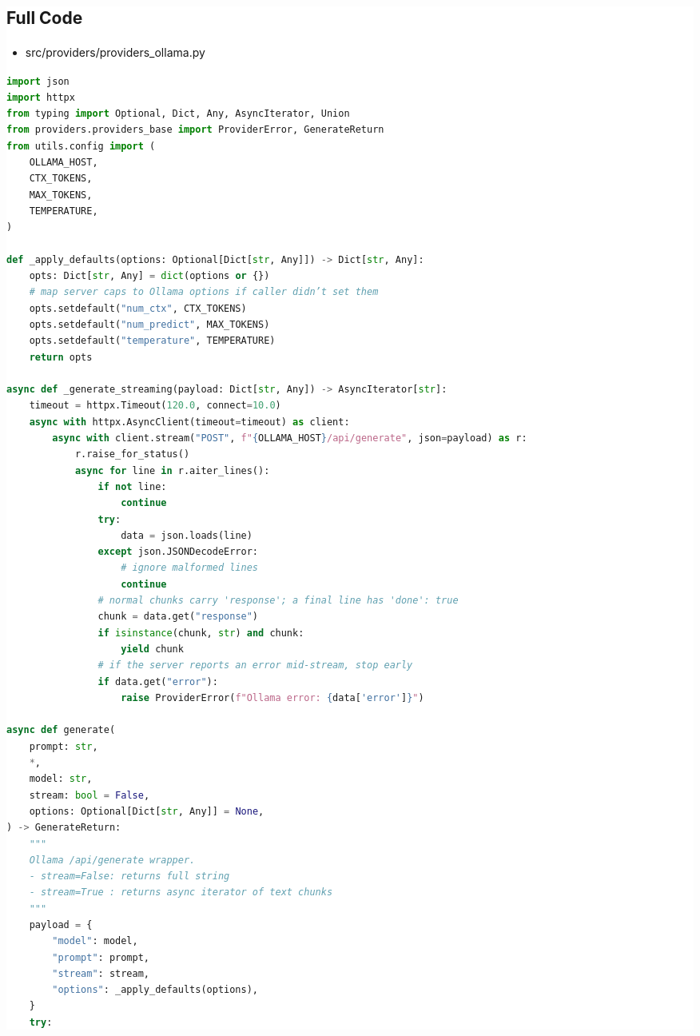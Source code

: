 ## Full Code

- src/providers/providers_ollama.py
```python
import json
import httpx
from typing import Optional, Dict, Any, AsyncIterator, Union
from providers.providers_base import ProviderError, GenerateReturn
from utils.config import (
    OLLAMA_HOST,
    CTX_TOKENS,
    MAX_TOKENS,
    TEMPERATURE,
)

def _apply_defaults(options: Optional[Dict[str, Any]]) -> Dict[str, Any]:
    opts: Dict[str, Any] = dict(options or {})
    # map server caps to Ollama options if caller didn’t set them
    opts.setdefault("num_ctx", CTX_TOKENS)
    opts.setdefault("num_predict", MAX_TOKENS)
    opts.setdefault("temperature", TEMPERATURE)
    return opts

async def _generate_streaming(payload: Dict[str, Any]) -> AsyncIterator[str]:
    timeout = httpx.Timeout(120.0, connect=10.0)
    async with httpx.AsyncClient(timeout=timeout) as client:
        async with client.stream("POST", f"{OLLAMA_HOST}/api/generate", json=payload) as r:
            r.raise_for_status()
            async for line in r.aiter_lines():
                if not line:
                    continue
                try:
                    data = json.loads(line)
                except json.JSONDecodeError:
                    # ignore malformed lines
                    continue
                # normal chunks carry 'response'; a final line has 'done': true
                chunk = data.get("response")
                if isinstance(chunk, str) and chunk:
                    yield chunk
                # if the server reports an error mid-stream, stop early
                if data.get("error"):
                    raise ProviderError(f"Ollama error: {data['error']}")

async def generate(
    prompt: str,
    *,
    model: str,
    stream: bool = False,
    options: Optional[Dict[str, Any]] = None,
) -> GenerateReturn:
    """
    Ollama /api/generate wrapper.
    - stream=False: returns full string
    - stream=True : returns async iterator of text chunks
    """
    payload = {
        "model": model,
        "prompt": prompt,
        "stream": stream,
        "options": _apply_defaults(options),
    }
    try:
```